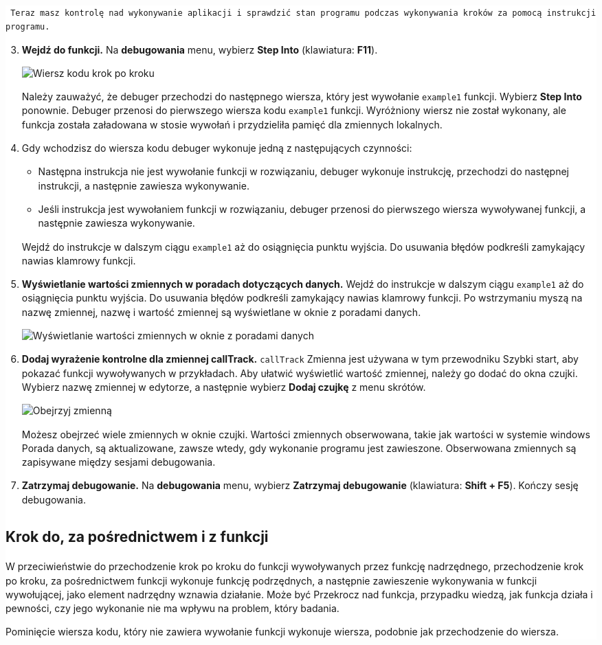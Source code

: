      Teraz masz kontrolę nad wykonywanie aplikacji i sprawdzić stan programu podczas wykonywania kroków za pomocą instrukcji programu.  
  
3.  **Wejdź do funkcji.** Na **debugowania** menu, wybierz **Step Into** (klawiatura: **F11**).  
  
     ![Wiersz kodu krok po kroku](../debugger/media/dbg-jsnav-example1-step-into.png "DBG_JSNAV_example1_step_into")  
  
     Należy zauważyć, że debuger przechodzi do następnego wiersza, który jest wywołanie `example1` funkcji. Wybierz **Step Into** ponownie. Debuger przenosi do pierwszego wiersza kodu `example1` funkcji. Wyróżniony wiersz nie został wykonany, ale funkcja została załadowana w stosie wywołań i przydzieliła pamięć dla zmiennych lokalnych.  
  
4.  Gdy wchodzisz do wiersza kodu debuger wykonuje jedną z następujących czynności:  
  
    -   Następna instrukcja nie jest wywołanie funkcji w rozwiązaniu, debuger wykonuje instrukcję, przechodzi do następnej instrukcji, a następnie zawiesza wykonywanie.  
  
    -   Jeśli instrukcja jest wywołaniem funkcji w rozwiązaniu, debuger przenosi do pierwszego wiersza wywoływanej funkcji, a następnie zawiesza wykonywanie.  
  
     Wejdź do instrukcje w dalszym ciągu `example1` aż do osiągnięcia punktu wyjścia. Do usuwania błędów podkreśli zamykający nawias klamrowy funkcji.  
  
5.  **Wyświetlanie wartości zmiennych w poradach dotyczących danych.** Wejdź do instrukcje w dalszym ciągu `example1` aż do osiągnięcia punktu wyjścia. Do usuwania błędów podkreśli zamykający nawias klamrowy funkcji. Po wstrzymaniu myszą na nazwę zmiennej, nazwę i wartość zmiennej są wyświetlane w oknie z poradami danych.  
  
     ![Wyświetlanie wartości zmiennych w oknie z poradami danych](../debugger/media/dbg-jsnav-data-tip.png "DBG_JSNAV_data_tip")  
  
6.  **Dodaj wyrażenie kontrolne dla zmiennej callTrack.** `callTrack` Zmienna jest używana w tym przewodniku Szybki start, aby pokazać funkcji wywoływanych w przykładach. Aby ułatwić wyświetlić wartość zmiennej, należy go dodać do okna czujki. Wybierz nazwę zmiennej w edytorze, a następnie wybierz **Dodaj czujkę** z menu skrótów.  
  
     ![Obejrzyj zmienną](../debugger/media/dbg-jsnav-watch-window.png "DBG_JSNAV_watch_window")  
  
     Możesz obejrzeć wiele zmiennych w oknie czujki. Wartości zmiennych obserwowana, takie jak wartości w systemie windows Porada danych, są aktualizowane, zawsze wtedy, gdy wykonanie programu jest zawieszone. Obserwowana zmiennych są zapisywane między sesjami debugowania.  
  
7.  **Zatrzymaj debugowanie.** Na **debugowania** menu, wybierz **Zatrzymaj debugowanie** (klawiatura: **Shift + F5**). Kończy sesję debugowania.  
  
##  <a name="BKMK_Step_into__over__and_out_of_functions"></a> Krok do, za pośrednictwem i z funkcji  
 W przeciwieństwie do przechodzenie krok po kroku do funkcji wywoływanych przez funkcję nadrzędnego, przechodzenie krok po kroku, za pośrednictwem funkcji wykonuje funkcję podrzędnych, a następnie zawieszenie wykonywania w funkcji wywołującej, jako element nadrzędny wznawia działanie. Może być Przekrocz nad funkcja, przypadku wiedzą, jak funkcja działa i pewności, czy jego wykonanie nie ma wpływu na problem, który badania.  
  
 Pominięcie wiersza kodu, który nie zawiera wywołanie funkcji wykonuje wiersza, podobnie jak przechodzenie do wiersza.  
  